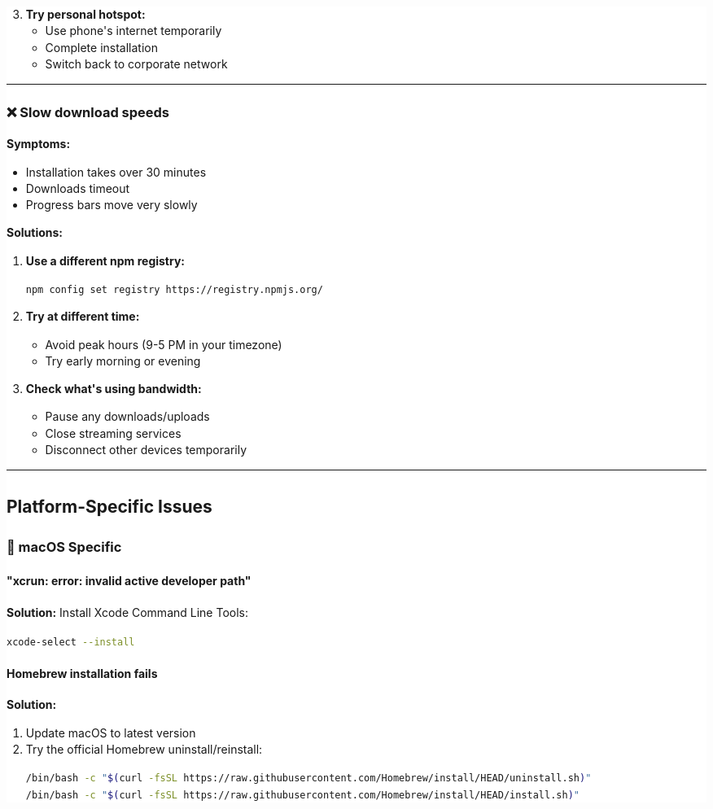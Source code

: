 3. **Try personal hotspot:**
   - Use phone's internet temporarily
   - Complete installation
   - Switch back to corporate network

---

### ❌ Slow download speeds

**Symptoms:**
- Installation takes over 30 minutes
- Downloads timeout
- Progress bars move very slowly

**Solutions:**

1. **Use a different npm registry:**
   ```bash
   npm config set registry https://registry.npmjs.org/
   ```

2. **Try at different time:**
   - Avoid peak hours (9-5 PM in your timezone)
   - Try early morning or evening

3. **Check what's using bandwidth:**
   - Pause any downloads/uploads
   - Close streaming services
   - Disconnect other devices temporarily

---

## Platform-Specific Issues

### 🍎 macOS Specific

#### "xcrun: error: invalid active developer path"

**Solution:**
Install Xcode Command Line Tools:
```bash
xcode-select --install
```

#### Homebrew installation fails

**Solution:**
1. Update macOS to latest version
2. Try the official Homebrew uninstall/reinstall:
   ```bash
   /bin/bash -c "$(curl -fsSL https://raw.githubusercontent.com/Homebrew/install/HEAD/uninstall.sh)"
   /bin/bash -c "$(curl -fsSL https://raw.githubusercontent.com/Homebrew/install/HEAD/install.sh)"
   ```
